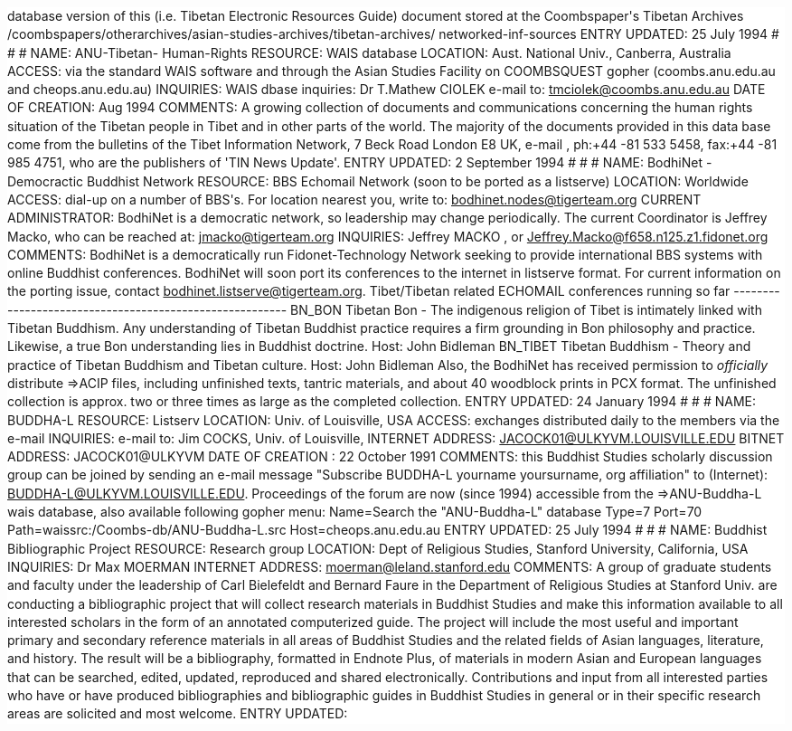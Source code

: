 database version of this (i.e. Tibetan Electronic Resources Guide) document
stored at the Coombspaper's Tibetan Archives
/coombspapers/otherarchives/asian-studies-archives/tibetan-archives/
networked-inf-sources ENTRY UPDATED: 25 July 1994 # # # NAME: ANU-Tibetan-
Human-Rights RESOURCE: WAIS database LOCATION: Aust. National Univ., Canberra,
Australia ACCESS: via the standard WAIS software and through the Asian Studies
Facility on COOMBSQUEST gopher (coombs.anu.edu.au and cheops.anu.edu.au)
INQUIRIES: WAIS dbase inquiries: Dr T.Mathew CIOLEK e-mail to:
tmciolek@coombs.anu.edu.au DATE OF CREATION: Aug 1994 COMMENTS: A growing
collection of documents and communications concerning the human rights
situation of the Tibetan people in Tibet and in other parts of the world. The
majority of the documents provided in this data base come from the bulletins
of the Tibet Information Network, 7 Beck Road London E8 UK, e-mail , ph:+44
-81 533 5458, fax:+44 -81 985 4751, who are the publishers of 'TIN News
Update'. ENTRY UPDATED: 2 September 1994 # # # NAME: BodhiNet - Democractic
Buddhist Network RESOURCE: BBS Echomail Network (soon to be ported as a
listserve) LOCATION: Worldwide ACCESS: dial-up on a number of BBS's. For
location nearest you, write to: bodhinet.nodes@tigerteam.org CURRENT
ADMINISTRATOR: BodhiNet is a democratic network, so leadership may change
periodically. The current Coordinator is Jeffrey Macko, who can be reached at:
jmacko@tigerteam.org INQUIRIES: Jeffrey MACKO , or
Jeffrey.Macko@f658.n125.z1.fidonet.org COMMENTS: BodhiNet is a democratically
run Fidonet-Technology Network seeking to provide international BBS systems
with online Buddhist conferences. BodhiNet will soon port its conferences to
the internet in listserve format. For current information on the porting
issue, contact bodhinet.listserve@tigerteam.org. Tibet/Tibetan related
ECHOMAIL conferences running so far
\-------------------------------------------------------- BN_BON Tibetan Bon -
The indigenous religion of Tibet is intimately linked with Tibetan Buddhism.
Any understanding of Tibetan Buddhist practice requires a firm grounding in
Bon philosophy and practice. Likewise, a true Bon understanding lies in
Buddhist doctrine. Host: John Bidleman BN_TIBET Tibetan Buddhism - Theory and
practice of Tibetan Buddhism and Tibetan culture. Host: John Bidleman Also,
the BodhiNet has received permission to *officially* distribute =>ACIP files,
including unfinished texts, tantric materials, and about 40 woodblock prints
in PCX format. The unfinished collection is approx. two or three times as
large as the completed collection. ENTRY UPDATED: 24 January 1994 # # # NAME:
BUDDHA-L RESOURCE: Listserv LOCATION: Univ. of Louisville, USA ACCESS:
exchanges distributed daily to the members via the e-mail INQUIRIES: e-mail
to: Jim COCKS, Univ. of Louisville, INTERNET ADDRESS:
JACOCK01@ULKYVM.LOUISVILLE.EDU BITNET ADDRESS: JACOCK01@ULKYVM DATE OF
CREATION : 22 October 1991 COMMENTS: this Buddhist Studies scholarly
discussion group can be joined by sending an e-mail message "Subscribe
BUDDHA-L yourname yoursurname, org affiliation" to (Internet):
BUDDHA-L@ULKYVM.LOUISVILLE.EDU. Proceedings of the forum are now (since 1994)
accessible from the =>ANU-Buddha-L wais database, also available following
gopher menu: Name=Search the "ANU-Buddha-L" database Type=7 Port=70
Path=waissrc:/Coombs-db/ANU-Buddha-L.src Host=cheops.anu.edu.au ENTRY UPDATED:
25 July 1994 # # # NAME: Buddhist Bibliographic Project RESOURCE: Research
group LOCATION: Dept of Religious Studies, Stanford University, California,
USA INQUIRIES: Dr Max MOERMAN INTERNET ADDRESS: moerman@leland.stanford.edu
COMMENTS: A group of graduate students and faculty under the leadership of
Carl Bielefeldt and Bernard Faure in the Department of Religious Studies at
Stanford Univ. are conducting a bibliographic project that will collect
research materials in Buddhist Studies and make this information available to
all interested scholars in the form of an annotated computerized guide. The
project will include the most useful and important primary and secondary
reference materials in all areas of Buddhist Studies and the related fields of
Asian languages, literature, and history. The result will be a bibliography,
formatted in Endnote Plus, of materials in modern Asian and European languages
that can be searched, edited, updated, reproduced and shared electronically.
Contributions and input from all interested parties who have or have produced
bibliographies and bibliographic guides in Buddhist Studies in general or in
their specific research areas are solicited and most welcome. ENTRY UPDATED: